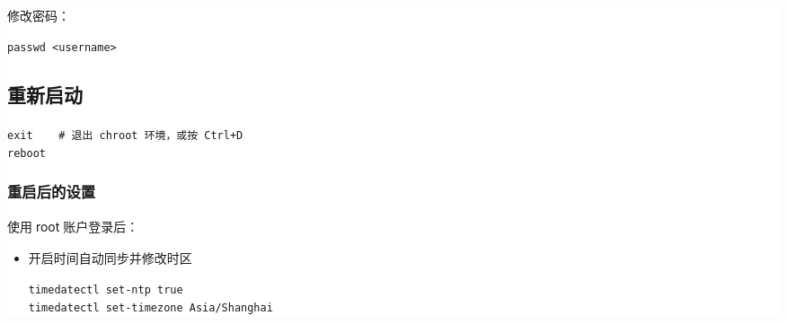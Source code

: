 修改密码：

```shell
passwd <username>
```

## 重新启动

```shell
exit    # 退出 chroot 环境，或按 Ctrl+D
reboot
```

### 重启后的设置

使用 root 账户登录后：

- 开启时间自动同步并修改时区

  ```shell
  timedatectl set-ntp true
  timedatectl set-timezone Asia/Shanghai
  ```
